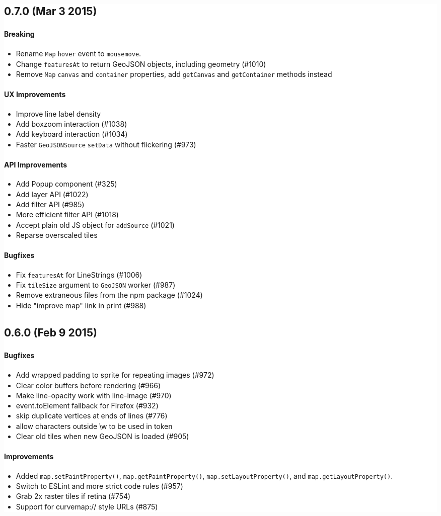 
## 0.7.0 (Mar 3 2015)

#### Breaking

* Rename `Map` `hover` event to `mousemove`.
* Change `featuresAt` to return GeoJSON objects, including geometry (#1010)
* Remove `Map` `canvas` and `container` properties, add `getCanvas` and `getContainer` methods instead

#### UX Improvements

* Improve line label density
* Add boxzoom interaction (#1038)
* Add keyboard interaction (#1034)
* Faster `GeoJSONSource` `setData` without flickering (#973)

#### API Improvements

* Add Popup component (#325)
* Add layer API (#1022)
* Add filter API (#985)
* More efficient filter API (#1018)
* Accept plain old JS object for `addSource` (#1021)
* Reparse overscaled tiles

#### Bugfixes

* Fix `featuresAt` for LineStrings (#1006)
* Fix `tileSize` argument to `GeoJSON` worker (#987)
* Remove extraneous files from the npm package (#1024)
* Hide "improve map" link in print (#988)


## 0.6.0 (Feb 9 2015)

#### Bugfixes

* Add wrapped padding to sprite for repeating images (#972)
* Clear color buffers before rendering (#966)
* Make line-opacity work with line-image (#970)
* event.toElement fallback for Firefox (#932)
* skip duplicate vertices at ends of lines (#776)
* allow characters outside \w to be used in token
* Clear old tiles when new GeoJSON is loaded (#905)

#### Improvements

* Added `map.setPaintProperty()`, `map.getPaintProperty()`, `map.setLayoutProperty()`, and `map.getLayoutProperty()`.
* Switch to ESLint and more strict code rules (#957)
* Grab 2x raster tiles if retina (#754)
* Support for curvemap:// style URLs (#875)

